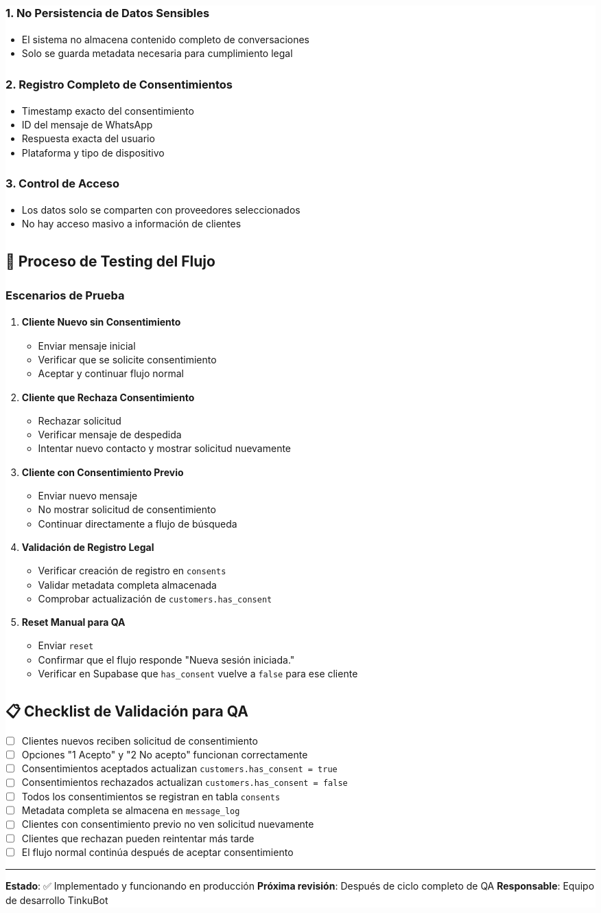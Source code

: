 ### 1. **No Persistencia de Datos Sensibles**
- El sistema no almacena contenido completo de conversaciones
- Solo se guarda metadata necesaria para cumplimiento legal

### 2. **Registro Completo de Consentimientos**
- Timestamp exacto del consentimiento
- ID del mensaje de WhatsApp
- Respuesta exacta del usuario
- Plataforma y tipo de dispositivo

### 3. **Control de Acceso**
- Los datos solo se comparten con proveedores seleccionados
- No hay acceso masivo a información de clientes

## 🚀 Proceso de Testing del Flujo

### Escenarios de Prueba

1. **Cliente Nuevo sin Consentimiento**
   - Enviar mensaje inicial
   - Verificar que se solicite consentimiento
   - Aceptar y continuar flujo normal

2. **Cliente que Rechaza Consentimiento**
   - Rechazar solicitud
   - Verificar mensaje de despedida
   - Intentar nuevo contacto y mostrar solicitud nuevamente

3. **Cliente con Consentimiento Previo**
   - Enviar nuevo mensaje
   - No mostrar solicitud de consentimiento
   - Continuar directamente a flujo de búsqueda

4. **Validación de Registro Legal**
   - Verificar creación de registro en `consents`
   - Validar metadata completa almacenada
   - Comprobar actualización de `customers.has_consent`

5. **Reset Manual para QA**
   - Enviar `reset`
   - Confirmar que el flujo responde "Nueva sesión iniciada."
   - Verificar en Supabase que `has_consent` vuelve a `false` para ese cliente

## 📋 Checklist de Validación para QA

- [ ] Clientes nuevos reciben solicitud de consentimiento
- [ ] Opciones "1 Acepto" y "2 No acepto" funcionan correctamente
- [ ] Consentimientos aceptados actualizan `customers.has_consent = true`
- [ ] Consentimientos rechazados actualizan `customers.has_consent = false`
- [ ] Todos los consentimientos se registran en tabla `consents`
- [ ] Metadata completa se almacena en `message_log`
- [ ] Clientes con consentimiento previo no ven solicitud nuevamente
- [ ] Clientes que rechazan pueden reintentar más tarde
- [ ] El flujo normal continúa después de aceptar consentimiento

---

**Estado**: ✅ Implementado y funcionando en producción
**Próxima revisión**: Después de ciclo completo de QA
**Responsable**: Equipo de desarrollo TinkuBot
